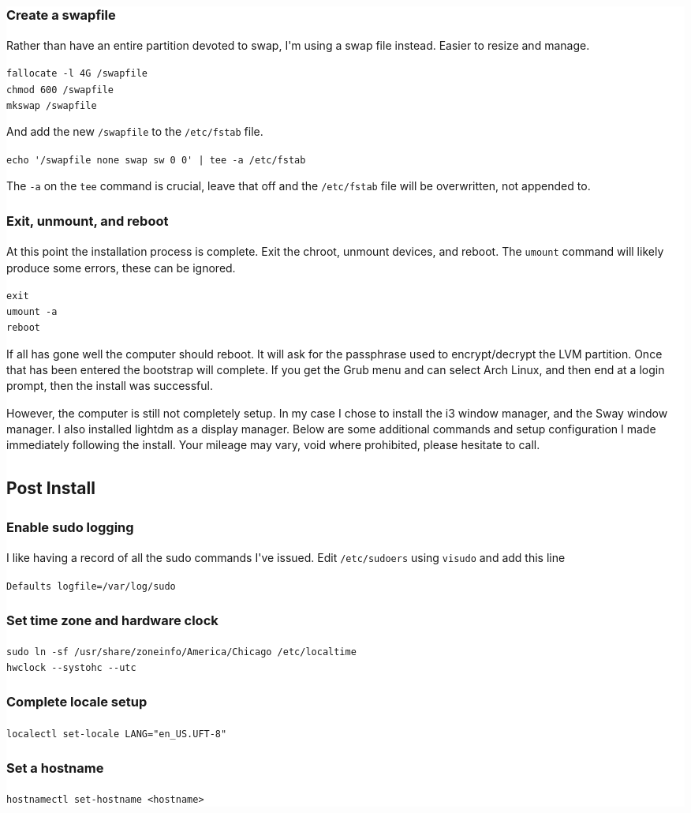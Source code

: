 ### Create a swapfile
Rather than have an entire partition devoted to swap, I'm using a swap file instead. Easier to
resize and manage.

    fallocate -l 4G /swapfile
    chmod 600 /swapfile
    mkswap /swapfile

And add the new `/swapfile` to the `/etc/fstab` file.

    echo '/swapfile none swap sw 0 0' | tee -a /etc/fstab

The `-a` on the `tee` command is crucial, leave that off and the `/etc/fstab` file will be
overwritten, not appended to.

### Exit, unmount, and reboot
At this point the installation process is complete. Exit the chroot, unmount devices, and reboot.
The `umount` command will likely produce some errors, these can be ignored.

    exit
    umount -a
    reboot

If all has gone well the computer should reboot. It will ask for the passphrase used to
encrypt/decrypt the LVM partition. Once that has been entered the bootstrap will complete. If you
get the Grub menu and can select Arch Linux, and then end at a login prompt, then the install was
successful.

However, the computer is still not completely setup. In my case I chose to install the i3 window
manager, and the Sway window manager. I also installed lightdm as a display manager. Below are some
additional commands and setup configuration I made immediately following the install. Your mileage
may vary, void where prohibited, please hesitate to call.

## Post Install
### Enable sudo logging
I like having a record of all the sudo commands I've issued. Edit `/etc/sudoers` using `visudo` and
add this line

    Defaults logfile=/var/log/sudo

### Set time zone and hardware clock

    sudo ln -sf /usr/share/zoneinfo/America/Chicago /etc/localtime
    hwclock --systohc --utc

### Complete locale setup

    localectl set-locale LANG="en_US.UFT-8"

### Set a hostname

    hostnamectl set-hostname <hostname>
